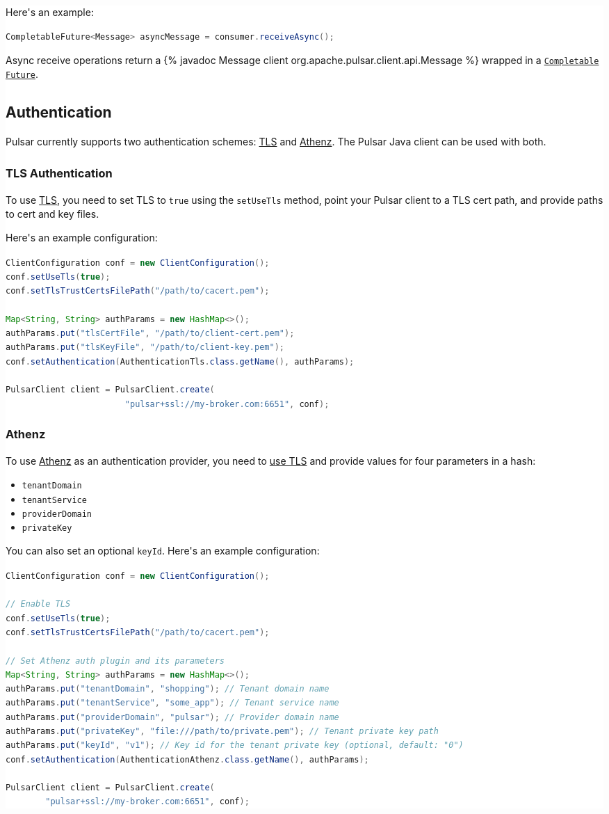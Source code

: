 Here's an example:

```java
CompletableFuture<Message> asyncMessage = consumer.receiveAsync();
```

Async receive operations return a {% javadoc Message client org.apache.pulsar.client.api.Message %} wrapped in a [`CompletableFuture`](http://www.baeldung.com/java-completablefuture).

## Authentication

Pulsar currently supports two authentication schemes: [TLS](../../admin/Authz#tls-client-auth) and [Athenz](../../admin/Authz#athenz). The Pulsar Java client can be used with both.

### TLS Authentication

To use [TLS](../../admin/Authz#tls-client-auth), you need to set TLS to `true` using the `setUseTls` method, point your Pulsar client to a TLS cert path, and provide paths to cert and key files.

Here's an example configuration:

```java
ClientConfiguration conf = new ClientConfiguration();
conf.setUseTls(true);
conf.setTlsTrustCertsFilePath("/path/to/cacert.pem");

Map<String, String> authParams = new HashMap<>();
authParams.put("tlsCertFile", "/path/to/client-cert.pem");
authParams.put("tlsKeyFile", "/path/to/client-key.pem");
conf.setAuthentication(AuthenticationTls.class.getName(), authParams);

PulsarClient client = PulsarClient.create(
                        "pulsar+ssl://my-broker.com:6651", conf);
```

### Athenz

To use [Athenz](../../admin/Authz#athenz) as an authentication provider, you need to [use TLS](#tls-authentication) and provide values for four parameters in a hash:

* `tenantDomain`
* `tenantService`
* `providerDomain`
* `privateKey`

You can also set an optional `keyId`. Here's an example configuration:

```java
ClientConfiguration conf = new ClientConfiguration();

// Enable TLS
conf.setUseTls(true);
conf.setTlsTrustCertsFilePath("/path/to/cacert.pem");

// Set Athenz auth plugin and its parameters
Map<String, String> authParams = new HashMap<>();
authParams.put("tenantDomain", "shopping"); // Tenant domain name
authParams.put("tenantService", "some_app"); // Tenant service name
authParams.put("providerDomain", "pulsar"); // Provider domain name
authParams.put("privateKey", "file:///path/to/private.pem"); // Tenant private key path
authParams.put("keyId", "v1"); // Key id for the tenant private key (optional, default: "0")
conf.setAuthentication(AuthenticationAthenz.class.getName(), authParams);

PulsarClient client = PulsarClient.create(
        "pulsar+ssl://my-broker.com:6651", conf);
```
